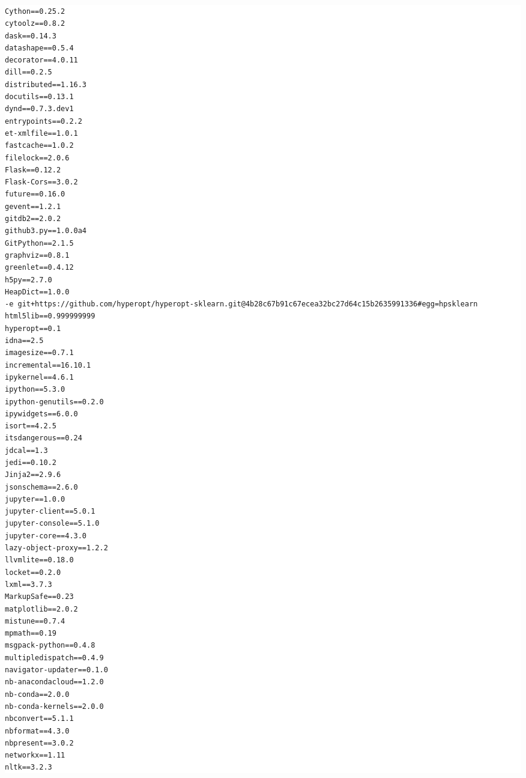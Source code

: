     Cython==0.25.2
    cytoolz==0.8.2
    dask==0.14.3
    datashape==0.5.4
    decorator==4.0.11
    dill==0.2.5
    distributed==1.16.3
    docutils==0.13.1
    dynd==0.7.3.dev1
    entrypoints==0.2.2
    et-xmlfile==1.0.1
    fastcache==1.0.2
    filelock==2.0.6
    Flask==0.12.2
    Flask-Cors==3.0.2
    future==0.16.0
    gevent==1.2.1
    gitdb2==2.0.2
    github3.py==1.0.0a4
    GitPython==2.1.5
    graphviz==0.8.1
    greenlet==0.4.12
    h5py==2.7.0
    HeapDict==1.0.0
    -e git+https://github.com/hyperopt/hyperopt-sklearn.git@4b28c67b91c67ecea32bc27d64c15b2635991336#egg=hpsklearn
    html5lib==0.999999999
    hyperopt==0.1
    idna==2.5
    imagesize==0.7.1
    incremental==16.10.1
    ipykernel==4.6.1
    ipython==5.3.0
    ipython-genutils==0.2.0
    ipywidgets==6.0.0
    isort==4.2.5
    itsdangerous==0.24
    jdcal==1.3
    jedi==0.10.2
    Jinja2==2.9.6
    jsonschema==2.6.0
    jupyter==1.0.0
    jupyter-client==5.0.1
    jupyter-console==5.1.0
    jupyter-core==4.3.0
    lazy-object-proxy==1.2.2
    llvmlite==0.18.0
    locket==0.2.0
    lxml==3.7.3
    MarkupSafe==0.23
    matplotlib==2.0.2
    mistune==0.7.4
    mpmath==0.19
    msgpack-python==0.4.8
    multipledispatch==0.4.9
    navigator-updater==0.1.0
    nb-anacondacloud==1.2.0
    nb-conda==2.0.0
    nb-conda-kernels==2.0.0
    nbconvert==5.1.1
    nbformat==4.3.0
    nbpresent==3.0.2
    networkx==1.11
    nltk==3.2.3